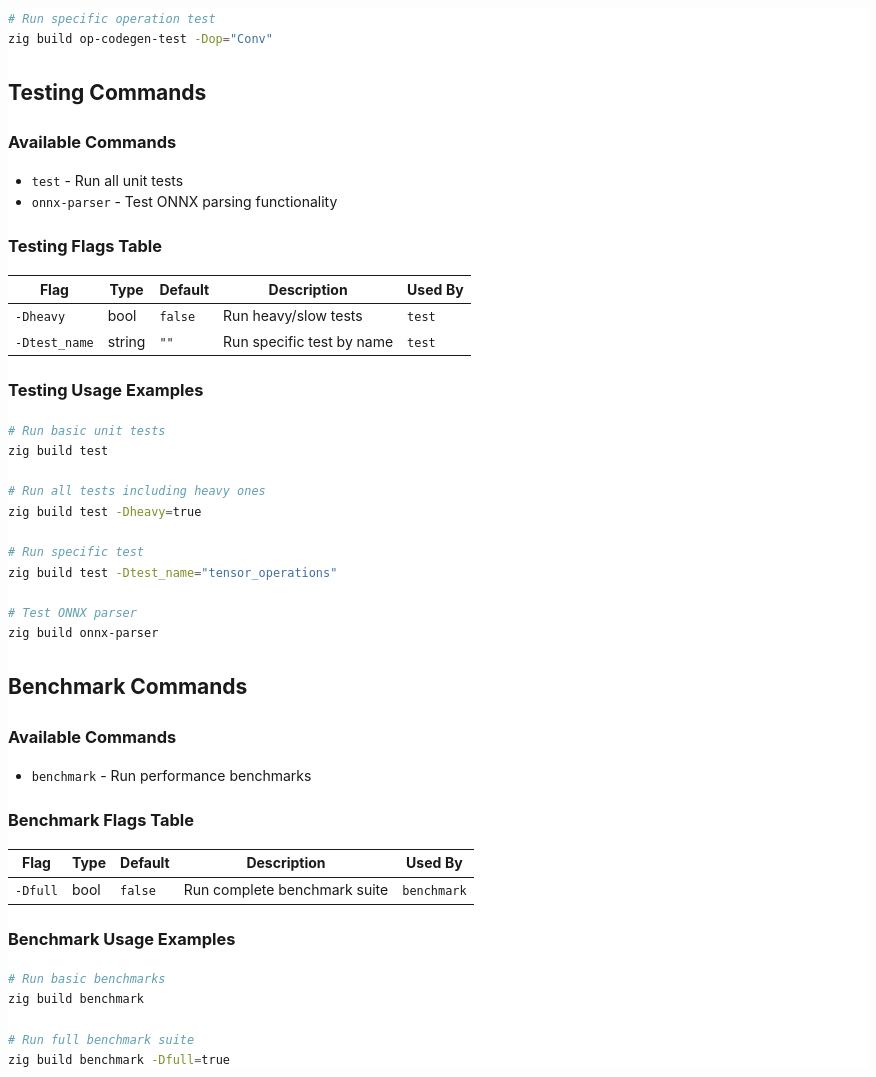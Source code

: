 ```bash
# Run specific operation test
zig build op-codegen-test -Dop="Conv"
```

## Testing Commands

### Available Commands
- `test` - Run all unit tests
- `onnx-parser` - Test ONNX parsing functionality

### Testing Flags Table

| Flag | Type | Default | Description | Used By |
|------|------|---------|-------------|---------|
| `-Dheavy` | bool | `false` | Run heavy/slow tests | `test` |
| `-Dtest_name` | string | `""` | Run specific test by name | `test` |

### Testing Usage Examples
```bash
# Run basic unit tests
zig build test

# Run all tests including heavy ones
zig build test -Dheavy=true

# Run specific test
zig build test -Dtest_name="tensor_operations"

# Test ONNX parser
zig build onnx-parser
```

## Benchmark Commands

### Available Commands
- `benchmark` - Run performance benchmarks

### Benchmark Flags Table

| Flag | Type | Default | Description | Used By |
|------|------|---------|-------------|---------|
| `-Dfull` | bool | `false` | Run complete benchmark suite | `benchmark` |

### Benchmark Usage Examples
```bash
# Run basic benchmarks
zig build benchmark

# Run full benchmark suite
zig build benchmark -Dfull=true
```
